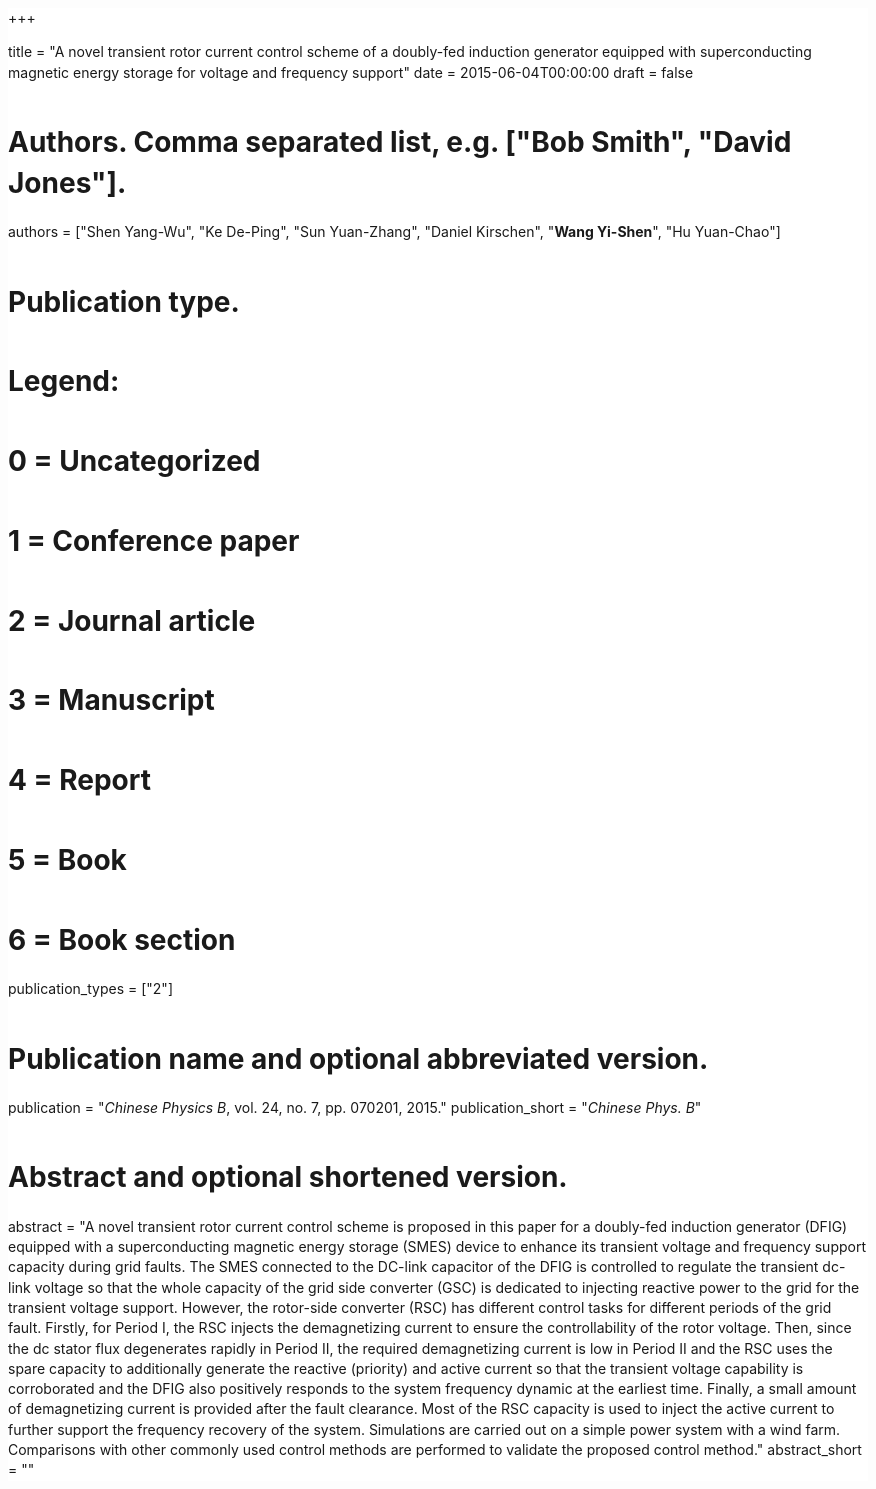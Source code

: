 +++

title = "A novel transient rotor current control scheme of a doubly-fed induction generator equipped with superconducting magnetic energy storage for voltage and frequency support"
date = 2015-06-04T00:00:00
draft = false

# Authors. Comma separated list, e.g. ["Bob Smith", "David Jones"].
authors = ["Shen Yang-Wu", "Ke De-Ping", "Sun Yuan-Zhang", "Daniel Kirschen", "__**Wang Yi-Shen**__", "Hu Yuan-Chao"]

# Publication type.
# Legend:
# 0 = Uncategorized
# 1 = Conference paper
# 2 = Journal article
# 3 = Manuscript
# 4 = Report
# 5 = Book
# 6 = Book section
publication_types = ["2"]

# Publication name and optional abbreviated version.
publication = "*Chinese Physics B*, vol. 24, no. 7, pp. 070201, 2015."
publication_short = "*Chinese Phys. B*"

# Abstract and optional shortened version.
abstract = "A novel transient rotor current control scheme is proposed in this paper for a doubly-fed induction generator (DFIG) equipped with a superconducting magnetic energy storage (SMES) device to enhance its transient voltage and frequency support capacity during grid faults. The SMES connected to the DC-link capacitor of the DFIG is controlled to regulate the transient dc-link voltage so that the whole capacity of the grid side converter (GSC) is dedicated to injecting reactive power to the grid for the transient voltage support. However, the rotor-side converter (RSC) has different control tasks for different periods of the grid fault. Firstly, for Period I, the RSC injects the demagnetizing current to ensure the controllability of the rotor voltage. Then, since the dc stator flux degenerates rapidly in Period II, the required demagnetizing current is low in Period II and the RSC uses the spare capacity to additionally generate the reactive (priority) and active current so that the transient voltage capability is corroborated and the DFIG also positively responds to the system frequency dynamic at the earliest time. Finally, a small amount of demagnetizing current is provided after the fault clearance. Most of the RSC capacity is used to inject the active current to further support the frequency recovery of the system. Simulations are carried out on a simple power system with a wind farm. Comparisons with other commonly used control methods are performed to validate the proposed control method."
abstract_short = ""
